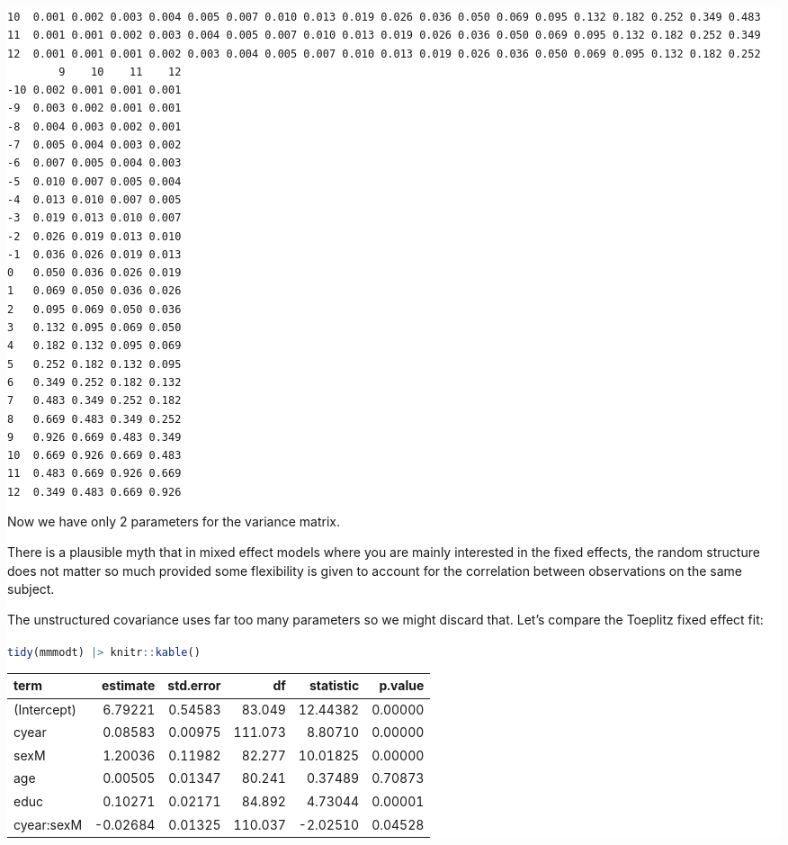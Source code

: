     10  0.001 0.002 0.003 0.004 0.005 0.007 0.010 0.013 0.019 0.026 0.036 0.050 0.069 0.095 0.132 0.182 0.252 0.349 0.483
    11  0.001 0.001 0.002 0.003 0.004 0.005 0.007 0.010 0.013 0.019 0.026 0.036 0.050 0.069 0.095 0.132 0.182 0.252 0.349
    12  0.001 0.001 0.001 0.002 0.003 0.004 0.005 0.007 0.010 0.013 0.019 0.026 0.036 0.050 0.069 0.095 0.132 0.182 0.252
            9    10    11    12
    -10 0.002 0.001 0.001 0.001
    -9  0.003 0.002 0.001 0.001
    -8  0.004 0.003 0.002 0.001
    -7  0.005 0.004 0.003 0.002
    -6  0.007 0.005 0.004 0.003
    -5  0.010 0.007 0.005 0.004
    -4  0.013 0.010 0.007 0.005
    -3  0.019 0.013 0.010 0.007
    -2  0.026 0.019 0.013 0.010
    -1  0.036 0.026 0.019 0.013
    0   0.050 0.036 0.026 0.019
    1   0.069 0.050 0.036 0.026
    2   0.095 0.069 0.050 0.036
    3   0.132 0.095 0.069 0.050
    4   0.182 0.132 0.095 0.069
    5   0.252 0.182 0.132 0.095
    6   0.349 0.252 0.182 0.132
    7   0.483 0.349 0.252 0.182
    8   0.669 0.483 0.349 0.252
    9   0.926 0.669 0.483 0.349
    10  0.669 0.926 0.669 0.483
    11  0.483 0.669 0.926 0.669
    12  0.349 0.483 0.669 0.926

Now we have only 2 parameters for the variance matrix.

There is a plausible myth that in mixed effect models where you are
mainly interested in the fixed effects, the random structure does not
matter so much provided some flexibility is given to account for the
correlation between observations on the same subject.

The unstructured covariance uses far too many parameters so we might
discard that. Let’s compare the Toeplitz fixed effect fit:

``` r
tidy(mmmodt) |> knitr::kable()
```

| term        | estimate | std.error |      df | statistic | p.value |
|:------------|---------:|----------:|--------:|----------:|--------:|
| (Intercept) |  6.79221 |   0.54583 |  83.049 |  12.44382 | 0.00000 |
| cyear       |  0.08583 |   0.00975 | 111.073 |   8.80710 | 0.00000 |
| sexM        |  1.20036 |   0.11982 |  82.277 |  10.01825 | 0.00000 |
| age         |  0.00505 |   0.01347 |  80.241 |   0.37489 | 0.70873 |
| educ        |  0.10271 |   0.02171 |  84.892 |   4.73044 | 0.00001 |
| cyear:sexM  | -0.02684 |   0.01325 | 110.037 |  -2.02510 | 0.04528 |
